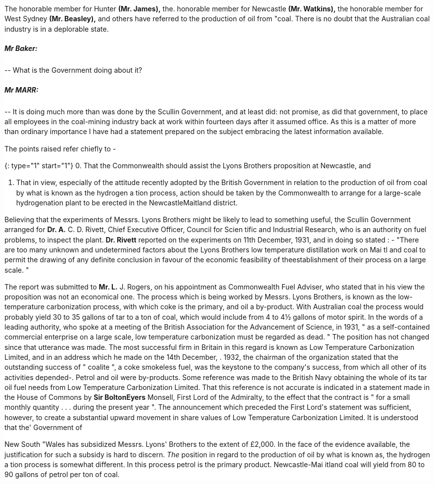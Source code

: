 The honorable member for Hunter  **(Mr. James),**  the. honorable member for Newcastle  **(Mr. Watkins),**  the honorable member for West Sydney  **(Mr. Beasley),**  and others have referred to the production of oil from "coal. There is no doubt that the Australian coal industry is in a deplorable state. 

##### Mr Baker:

-- What is the Government doing about it? 

##### Mr MARR:

-- It is doing much more than was done by the Scullin Government, and at least did: not promise, as did that government, to place all employees in the coal-mining industry back at work within fourteen days after it assumed office. As this is a matter of more than ordinary importance I have had a statement prepared on the subject embracing the latest information available. 

The points raised refer chiefly to - 

{: type="1" start="1"}
0. That the Commonwealth should assist the Lyons Brothers proposition at Newcastle, and 
1. That in view, especially of the attitude recently adopted by the British Government in relation to the production of oil from coal by what is known as the hydrogen a tion process, action should be taken by the Commonwealth to arrange for a large-scale hydrogenation plant to be erected in the NewcastleMaitland district. 

Believing that the experiments of Messrs. Lyons Brothers might be likely to lead to something useful, the Scullin Government arranged for  **Dr. A.**  C. D. Rivett, Chief Executive Officer, Council for Scien tific and Industrial Research, who is an authority on fuel problems, to inspect the plant.  **Dr. Rivett**  reported on the experiments on 11th December, 1931, and in doing so stated :  - "There are too many unknown and undetermined factors about the Lyons Brothers low temperature distillation work on Mai tl and coal to permit the drawing of any definite conclusion in favour of the economic feasibility of theestablishment of their process on a large scale. " 

The report was submitted to  **Mr. L.**  J. Rogers, on his appointment as Commonwealth Fuel Adviser, who stated that in his view the proposition was not an economical one. The process which is being worked by Messrs. Lyons Brothers, is known as the low-temperature carbonization process, with which coke is the primary, and oil a by-product. With Australian coal the process would probably yield 30 to 35 gallons of tar to a ton of coal, which would include from 4 to 4½ gallons of motor spirit. In the words of a leading authority, who spoke at a meeting of the British Association for the Advancement of Science, in 1931, " as a self-contained commercial enterprise on a large scale, low temperature carbonization must be regarded as dead. " The position has not changed since that utterance was made. The most successful firm in Britain in this regard is known as Low Temperature Carbonization Limited, and in an address which he made on the 14th December, . 1932, the  chairman  of the organization stated that the outstanding success of " coalite ", a coke smokeless fuel, was the keystone to the company's success, from which all other of its activities depended-. Petrol and oil were by-products. Some reference was made to the British Navy obtaining the whole of its tar oil fuel needs from Low Temperature Carbonization Limited. That this reference is not accurate is indicated in a statement made in the House of Commons by  **Sir BoltonEyers**  Monsell, First Lord of the Admiralty, to the effect that the contract is " for a small monthly quantity . . . during the present year ". The announcement which preceded the First Lord's statement was sufficient, however, to create a substantial upward movement in share values of Low Temperature Carbonization Limited. It is understood that the' Government of 

New South "Wales has subsidized Messrs. Lyons' Brothers to the extent of £2,000. In the face of the evidence available, the justification for such a subsidy is hard to discern.  *The*  position in regard to the production of oil by what is known as, the hydrogen a tion process is somewhat different. In this process petrol is the primary product. Newcastle-Mai  itland  coal will yield from 80 to 90 gallons of petrol per ton of coal. 

